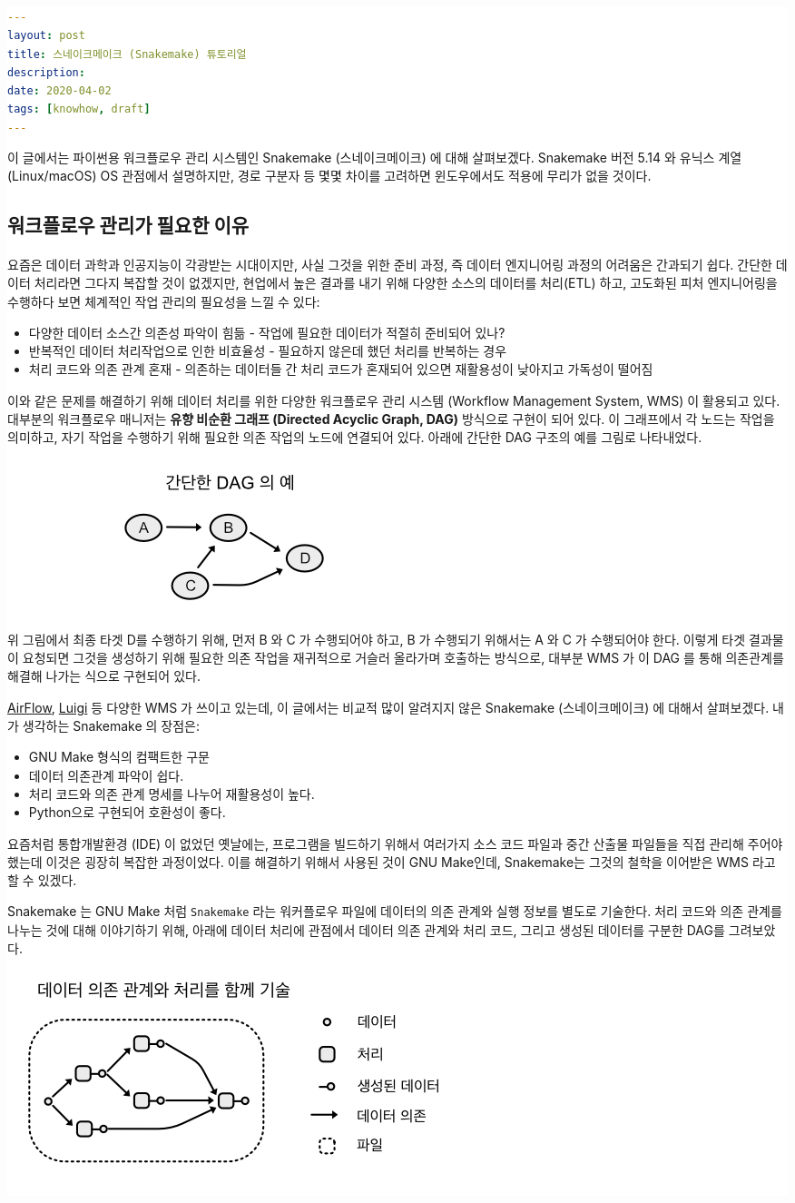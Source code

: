 ```yaml
---
layout: post
title: 스네이크메이크 (Snakemake) 튜토리얼
description:
date: 2020-04-02
tags: [knowhow, draft]
---
```


이 글에서는 파이썬용 워크플로우 관리 시스템인 Snakemake (스네이크메이크) 에 대해 살펴보겠다. Snakemake 버전 5.14 와 유닉스 계열 (Linux/macOS) OS 관점에서 설명하지만, 경로 구분자 등 몇몇 차이를 고려하면 윈도우에서도 적용에 무리가 없을 것이다.

## 워크플로우 관리가 필요한 이유

요즘은 데이터 과학과 인공지능이 각광받는 시대이지만, 사실 그것을 위한 준비 과정, 즉 데이터 엔지니어링 과정의 어려움은 간과되기 쉽다. 간단한 데이터 처리라면 그다지 복잡할 것이 없겠지만, 현업에서 높은 결과를 내기 위해 다양한 소스의 데이터를 처리(ETL) 하고, 고도화된 피처 엔지니어링을 수행하다 보면 체계적인 작업 관리의 필요성을 느낄 수 있다:

* 다양한 데이터 소스간 의존성 파악이 힘듦 - 작업에 필요한 데이터가 적절히 준비되어 있나?
* 반복적인 데이터 처리작업으로 인한 비효율성 - 필요하지 않은데 했던 처리를 반복하는 경우
* 처리 코드와 의존 관계 혼재 - 의존하는 데이터들 간 처리 코드가 혼재되어 있으면 재활용성이 낮아지고 가독성이 떨어짐

이와 같은 문제를 해결하기 위해 데이터 처리를 위한 다양한 워크플로우 관리 시스템 (Workflow Management System, WMS) 이 활용되고 있다. 대부분의 워크플로우 매니저는 **유향 비순환 그래프 (Directed Acyclic Graph, DAG)** 방식으로 구현이 되어 있다. 이 그래프에서 각 노드는 작업을 의미하고, 자기 작업을 수행하기 위해 필요한 의존 작업의 노드에 연결되어 있다. 아래에 간단한 DAG 구조의 예를 그림로 나타내었다.

![간단한 DAG](/assets/2020-04-16-13-32-38.png)

위 그림에서 최종 타겟 D를 수행하기 위해, 먼저 B 와 C 가 수행되어야 하고, B 가 수행되기 위해서는 A 와 C 가 수행되어야 한다. 이렇게 타겟 결과물이 요청되면 그것을 생성하기 위해 필요한 의존 작업을 재귀적으로 거슬러 올라가며 호출하는 방식으로, 대부분 WMS 가 이 DAG 를 통해 의존관계를 해결해 나가는 식으로 구현되어 있다.

[AirFlow](https://airflow.apache.org), [Luigi](https://github.com/spotify/luigi) 등 다양한 WMS 가 쓰이고 있는데, 이 글에서는 비교적 많이 알려지지 않은 Snakemake (스네이크메이크) 에 대해서 살펴보겠다. 내가 생각하는 Snakemake 의 장점은:

* GNU Make 형식의 컴팩트한 구문
* 데이터 의존관계 파악이 쉽다.
* 처리 코드와 의존 관계 명세를 나누어 재활용성이 높다.
* Python으로 구현되어 호환성이 좋다.

요즘처럼 통합개발환경 (IDE) 이 없었던 옛날에는, 프로그램을 빌드하기 위해서 여러가지 소스 코드 파일과 중간 산출물 파일들을 직접 관리해 주어야 했는데 이것은 굉장히 복잡한 과정이었다. 이를 해결하기 위해서 사용된 것이 GNU Make인데, Snakemake는 그것의 철학을 이어받은 WMS 라고 할 수 있겠다.

Snakemake 는 GNU Make 처럼 `Snakemake` 라는 워커플로우 파일에 데이터의 의존 관계와 실행 정보를 별도로 기술한다. 처리 코드와 의존 관계를 나누는 것에 대해 이야기하기 위해, 아래에 데이터 처리에 관점에서 데이터 의존 관계와 처리 코드, 그리고 생성된 데이터를 구분한 DAG를 그려보았다.

![데이터 의존 관계과 처리를 함께 기술](/assets/2020-04-16-13-41-39.png)